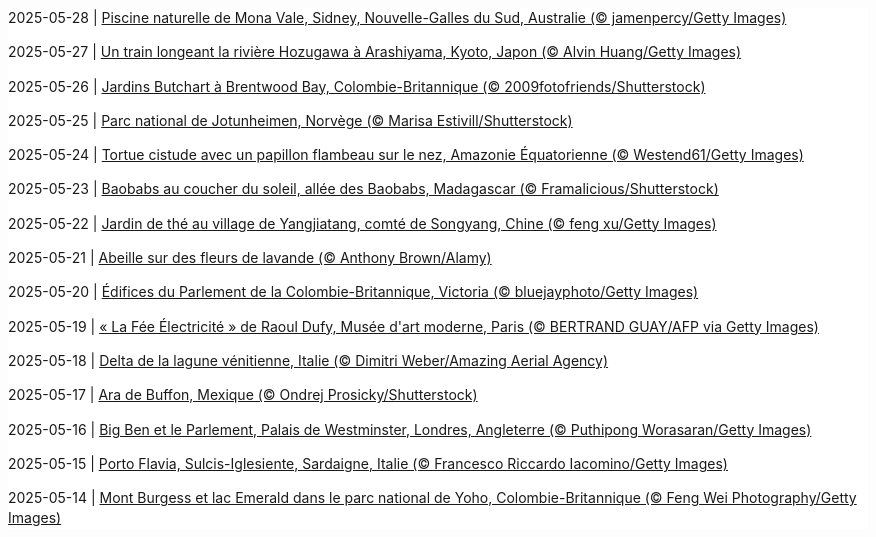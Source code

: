 2025-05-28 | [Piscine naturelle de Mona Vale, Sidney, Nouvelle-Galles du Sud, Australie (© jamenpercy/Getty Images)](https://cn.bing.com/th?id=OHR.MonaValePool_FR-CA3964374381_UHD.jpg&rf=LaDigue_UHD.jpg&pid=hp&w=3840&h=2160&rs=1&c=4) 

2025-05-27 | [Un train longeant la rivière Hozugawa à Arashiyama, Kyoto, Japon (© Alvin Huang/Getty Images)](https://cn.bing.com/th?id=OHR.Arashiyama2025_FR-CA3817610011_UHD.jpg&rf=LaDigue_UHD.jpg&pid=hp&w=3840&h=2160&rs=1&c=4) 

2025-05-26 | [Jardins Butchart à Brentwood Bay, Colombie-Britannique (© 2009fotofriends/Shutterstock)](https://cn.bing.com/th?id=OHR.ButchartFlowers_FR-CA3267568015_UHD.jpg&rf=LaDigue_UHD.jpg&pid=hp&w=3840&h=2160&rs=1&c=4) 

2025-05-25 | [Parc national de Jotunheimen, Norvège (© Marisa Estivill/Shutterstock)](https://cn.bing.com/th?id=OHR.JotunheimenPark_FR-CA0876606213_UHD.jpg&rf=LaDigue_UHD.jpg&pid=hp&w=3840&h=2160&rs=1&c=4) 

2025-05-24 | [Tortue cistude avec un papillon flambeau sur le nez, Amazonie Équatorienne (© Westend61/Getty Images)](https://cn.bing.com/th?id=OHR.ButterflyTurtle_FR-CA3115454913_UHD.jpg&rf=LaDigue_UHD.jpg&pid=hp&w=3840&h=2160&rs=1&c=4) 

2025-05-23 | [Baobabs au coucher du soleil, allée des Baobabs, Madagascar (© Framalicious/Shutterstock)](https://cn.bing.com/th?id=OHR.BaobabAvenue_FR-CA2722897206_UHD.jpg&rf=LaDigue_UHD.jpg&pid=hp&w=3840&h=2160&rs=1&c=4) 

2025-05-22 | [Jardin de thé au village de Yangjiatang, comté de Songyang, Chine (© feng xu/Getty Images)](https://cn.bing.com/th?id=OHR.SongyangTeaGarden_FR-CA2527567665_UHD.jpg&rf=LaDigue_UHD.jpg&pid=hp&w=3840&h=2160&rs=1&c=4) 

2025-05-21 | [Abeille sur des fleurs de lavande (© Anthony Brown/Alamy)](https://cn.bing.com/th?id=OHR.HoneyBeeLavender_FR-CA2376203032_UHD.jpg&rf=LaDigue_UHD.jpg&pid=hp&w=3840&h=2160&rs=1&c=4) 

2025-05-20 | [Édifices du Parlement de la Colombie-Britannique, Victoria (© bluejayphoto/Getty Images)](https://cn.bing.com/th?id=OHR.Victoria25Day_FR-CA2242242739_UHD.jpg&rf=LaDigue_UHD.jpg&pid=hp&w=3840&h=2160&rs=1&c=4) 

2025-05-19 | [« La Fée Électricité » de Raoul Dufy, Musée d'art moderne, Paris (© BERTRAND GUAY/AFP via Getty Images)](https://cn.bing.com/th?id=OHR.DufyRoom_FR-CA2079016869_UHD.jpg&rf=LaDigue_UHD.jpg&pid=hp&w=3840&h=2160&rs=1&c=4) 

2025-05-18 | [Delta de la lagune vénitienne, Italie (© Dimitri Weber/Amazing Aerial Agency)](https://cn.bing.com/th?id=OHR.VeniceLagoon_FR-CA1959274931_UHD.jpg&rf=LaDigue_UHD.jpg&pid=hp&w=3840&h=2160&rs=1&c=4) 

2025-05-17 | [Ara de Buffon, Mexique (© Ondrej Prosicky/Shutterstock)](https://cn.bing.com/th?id=OHR.GreenMacaw_FR-CA1774456551_UHD.jpg&rf=LaDigue_UHD.jpg&pid=hp&w=3840&h=2160&rs=1&c=4) 

2025-05-16 | [Big Ben et le Parlement, Palais de Westminster, Londres, Angleterre (© Puthipong Worasaran/Getty Images)](https://cn.bing.com/th?id=OHR.LondonParliament_FR-CA5953075678_UHD.jpg&rf=LaDigue_UHD.jpg&pid=hp&w=3840&h=2160&rs=1&c=4) 

2025-05-15 | [Porto Flavia, Sulcis-Iglesiente, Sardaigne, Italie (© Francesco Riccardo Iacomino/Getty Images)](https://cn.bing.com/th?id=OHR.SardiniaFlavia_FR-CA4957926816_UHD.jpg&rf=LaDigue_UHD.jpg&pid=hp&w=3840&h=2160&rs=1&c=4) 

2025-05-14 | [Mont Burgess et lac Emerald dans le parc national de Yoho, Colombie-Britannique (© Feng Wei Photography/Getty Images)](https://cn.bing.com/th?id=OHR.YohoNP_FR-CA1947033491_UHD.jpg&rf=LaDigue_UHD.jpg&pid=hp&w=3840&h=2160&rs=1&c=4) 
